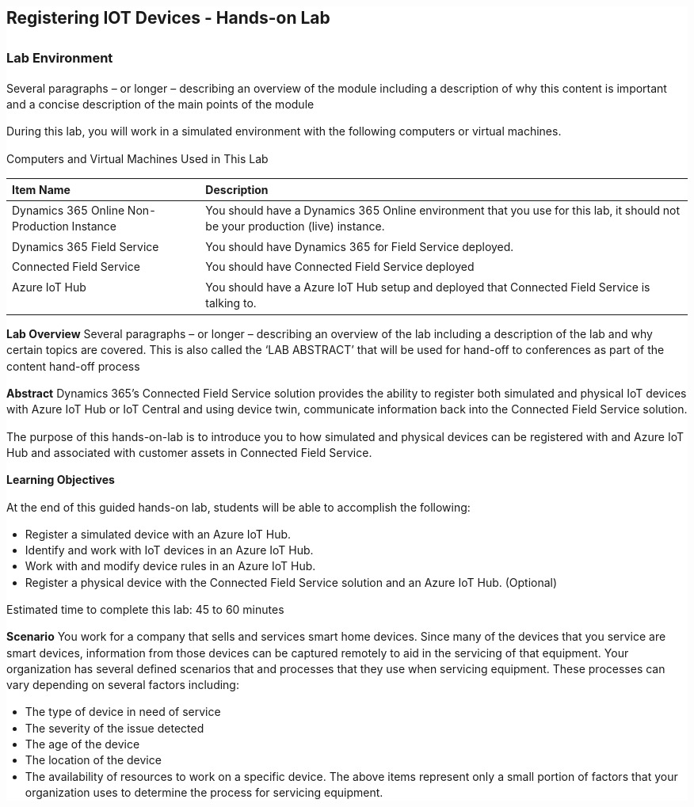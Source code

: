 ## Registering IOT Devices - Hands-on Lab

### **Lab Environment**

Several paragraphs – or longer – describing an overview of the module including a description of why this content is important and a concise description of the main points of the module 

During this lab, you will work in a simulated environment with the following computers or virtual machines. 
 
Computers and Virtual Machines Used in This Lab


| Item Name                 				   | Description               
| :-------------------                         | :------------------- 
| Dynamics 365 Online Non-Production Instance  | You should have a Dynamics 365 Online environment that you use for this lab, it should not be your production (live) instance.
| Dynamics 365 Field Service               	   | You should have Dynamics 365 for Field Service deployed.               
| Connected Field Service                      | You should have Connected Field Service deployed                    
| Azure IoT Hub                                | You should have a Azure IoT Hub setup and deployed that Connected Field Service is talking to.  

**Lab Overview**
Several paragraphs – or longer – describing an overview of the lab including a description of the lab and why certain topics are covered. This is also called the ‘LAB ABSTRACT’ that will be used for hand-off to conferences as part of the content hand-off process 

**Abstract**
Dynamics 365’s Connected Field Service solution provides the ability to register both simulated and physical IoT devices with Azure IoT Hub or IoT Central and using device twin, communicate information back into the Connected Field Service solution.   
 
The purpose of this hands-on-lab is to introduce you to how simulated and physical devices can be registered with and Azure IoT Hub and associated with customer assets in Connected Field Service.   
 
**Learning Objectives**

At the end of this guided hands-on lab, students will be able to accomplish the following: 
- Register a simulated device with an Azure IoT Hub.     
- Identify and work with IoT devices in an Azure IoT Hub.  
- Work with and modify device rules in an Azure IoT Hub.  
- Register a physical device with the Connected Field Service solution and an Azure IoT Hub. (Optional) 

Estimated time to complete this lab: 45 to 60 minutes 
 
**Scenario**
You work for a company that sells and services smart home devices.  Since many of the devices that you service are smart devices, information from those devices can be captured remotely to aid in the servicing of that equipment.  Your organization has several defined scenarios that and processes that they use when servicing equipment.  These processes can vary depending on several factors including: 
- The type of device in need of service 
- The severity of the issue detected 
- The age of the device 
- The location of the device 
- The availability of resources to work on a specific device. 
The above items represent only a small portion of factors that your organization uses to determine the process for servicing equipment.   
 